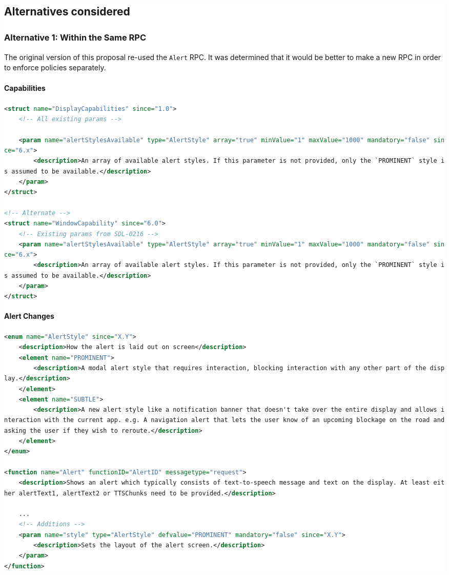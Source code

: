 ## Alternatives considered

### Alternative 1: Within the Same RPC
The original version of this proposal re-used the `Alert` RPC. It was determined that it would be better to make a new RPC in order to enforce policies separately.

#### Capabilities
```xml
<struct name="DisplayCapabilities" since="1.0">
    <!-- All existing params -->

    <param name="alertStylesAvailable" type="AlertStyle" array="true" minValue="1" maxValue="1000" mandatory="false" since="6.x">
        <description>An array of available alert styles. If this parameter is not provided, only the `PROMINENT` style is assumed to be available.</description>
    </param>
</struct>

<!-- Alternate -->
<struct name="WindowCapability" since="6.0">
    <!-- Existing params from SDL-0216 -->
    <param name="alertStylesAvailable" type="AlertStyle" array="true" minValue="1" maxValue="1000" mandatory="false" since="6.x">
        <description>An array of available alert styles. If this parameter is not provided, only the `PROMINENT` style is assumed to be available.</description>
    </param>
</struct>
```

#### Alert Changes
```xml
<enum name="AlertStyle" since="X.Y">
    <description>How the alert is laid out on screen</description>
    <element name="PROMINENT">
        <description>A modal alert style that requires interaction, blocking interaction with any other part of the display.</description>
    </element>
    <element name="SUBTLE">
        <description>A new alert style like a notification banner that doesn't take over the entire display and allows interaction with the current app. e.g. A navigation alert that lets the user know of an upcoming blockage on the road and asking the user if they wish to reroute.</description>
    </element>
</enum>

<function name="Alert" functionID="AlertID" messagetype="request">
    <description>Shows an alert which typically consists of text-to-speech message and text on the display. At least either alertText1, alertText2 or TTSChunks need to be provided.</description>
    
    ...
    <!-- Additions -->
    <param name="style" type="AlertStyle" defvalue="PROMINENT" mandatory="false" since="X.Y">
        <description>Sets the layout of the alert screen.</description>
    </param>
</function>
```
